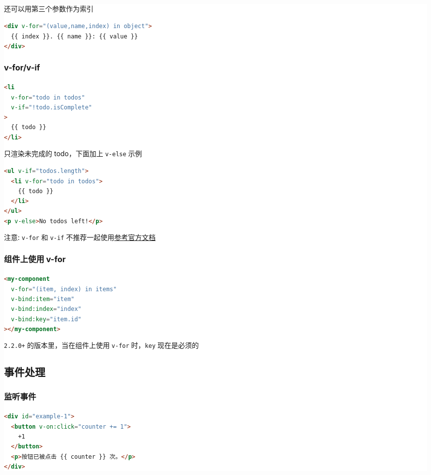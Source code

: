 还可以用第三个参数作为索引

```html
<div v-for="(value,name,index) in object">
  {{ index }}. {{ name }}: {{ value }}
</div>
```

### v-for/v-if

```html {2,3}
<li
  v-for="todo in todos"
  v-if="!todo.isComplete"
>
  {{ todo }}
</li>
```

只渲染未完成的 todo，下面加上 `v-else` 示例

```html
<ul v-if="todos.length">
  <li v-for="todo in todos">
    {{ todo }}
  </li>
</ul>
<p v-else>No todos left!</p>
```

注意: `v-for` 和 `v-if` 不推荐一起使用[参考官方文档](https://v2.cn.vuejs.org/v2/guide/conditional.html#v-if-与-v-for-一起使用)

### 组件上使用 v-for

```html
<my-component
  v-for="(item, index) in items"
  v-bind:item="item"
  v-bind:index="index"
  v-bind:key="item.id"
></my-component>
```

`2.2.0+` 的版本里，当在组件上使用 `v-for` 时，`key` 现在是必须的

事件处理
---

### 监听事件

```html {2}
<div id="example-1">
  <button v-on:click="counter += 1">
    +1
  </button>
  <p>按钮已被点击 {{ counter }} 次。</p>
</div>
```
